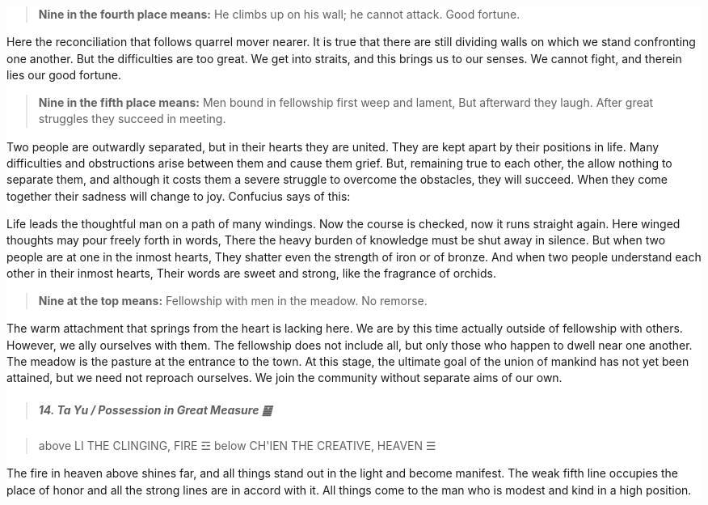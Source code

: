 > **Nine in the fourth place means:**
> He climbs up on his wall; he cannot attack.
> Good fortune.


Here the reconciliation that follows quarrel mover nearer. It is true that there
are still dividing walls on which we stand confronting one another. But the
difficulties are too great. We get into straits, and this brings us to our senses.
We cannot fight, and therein lies our good fortune.

> **Nine in the fifth place means:**
> Men bound in fellowship first weep and lament,
> But afterward they laugh.
> After great struggles they succeed in meeting.


Two people are outwardly separated, but in their hearts they are united. They
are kept apart by their positions in life. Many difficulties and obstructions
arise between them and cause them grief. But, remaining true to each other,
the allow nothing to separate them, and although it costs them a severe
struggle to overcome the obstacles, they will succeed. When they come
together their sadness will change to joy. Confucius says of this:

Life leads the thoughtful man on a path of many windings.
Now the course is checked, now it runs straight again.
Here winged thoughts may pour freely forth in words,
There the heavy burden of knowledge must be shut away in silence.
But when two people are at one in the inmost hearts,
They shatter even the strength of iron or of bronze.
And when two people understand each other in their inmost hearts,
Their words are sweet and strong, like the fragrance of orchids.

> **Nine at the top means:**
> Fellowship with men in the meadow.
> No remorse.


The warm attachment that springs from the heart is lacking here. We are by
this time actually outside of fellowship with others. However, we ally
ourselves with them. The fellowship does not include all, but only those
who happen to dwell near one another. The meadow is the pasture at the
entrance to the town. At this stage, the ultimate goal of the union of
mankind has not yet been attained, but we need not reproach ourselves.
We join the community without separate aims of our own.



<A NAME="14"></A>
> #####  14. Ta Yu / Possession in Great Measure ䷍

> above  LI  THE CLINGING, FIRE ☲
> below  CH'IEN  THE CREATIVE, HEAVEN ☰


The fire in heaven above shines far, and all things stand out in the light and
become manifest. The weak fifth line occupies the place of honor and all the
strong lines are in accord with it. All things come to the man who is modest
and kind in a high position.
